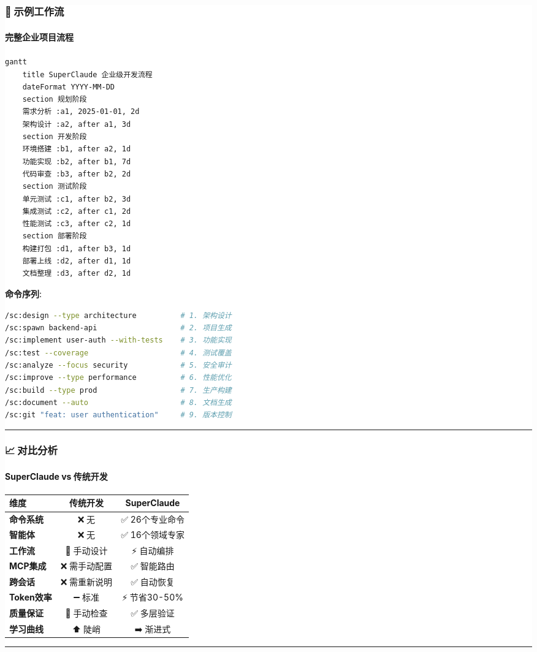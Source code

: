 ### 🚀 示例工作流

#### 完整企业项目流程

```mermaid
gantt
    title SuperClaude 企业级开发流程
    dateFormat YYYY-MM-DD
    section 规划阶段
    需求分析 :a1, 2025-01-01, 2d
    架构设计 :a2, after a1, 3d
    section 开发阶段
    环境搭建 :b1, after a2, 1d
    功能实现 :b2, after b1, 7d
    代码审查 :b3, after b2, 2d
    section 测试阶段
    单元测试 :c1, after b2, 3d
    集成测试 :c2, after c1, 2d
    性能测试 :c3, after c2, 1d
    section 部署阶段
    构建打包 :d1, after b3, 1d
    部署上线 :d2, after d1, 1d
    文档整理 :d3, after d2, 1d
```

**命令序列**:
```bash
/sc:design --type architecture          # 1. 架构设计
/sc:spawn backend-api                   # 2. 项目生成
/sc:implement user-auth --with-tests    # 3. 功能实现
/sc:test --coverage                     # 4. 测试覆盖
/sc:analyze --focus security            # 5. 安全审计
/sc:improve --type performance          # 6. 性能优化
/sc:build --type prod                   # 7. 生产构建
/sc:document --auto                     # 8. 文档生成
/sc:git "feat: user authentication"     # 9. 版本控制
```

---

### 📈 对比分析

#### SuperClaude vs 传统开发

| 维度 | 传统开发 | SuperClaude |
|:---|:---:|:---:|
| **命令系统** | ❌ 无 | ✅ 26个专业命令 |
| **智能体** | ❌ 无 | ✅ 16个领域专家 |
| **工作流** | 🔧 手动设计 | ⚡ 自动编排 |
| **MCP集成** | ❌ 需手动配置 | ✅ 智能路由 |
| **跨会话** | ❌ 需重新说明 | ✅ 自动恢复 |
| **Token效率** | ➖ 标准 | ⚡ 节省30-50% |
| **质量保证** | 🔧 手动检查 | ✅ 多层验证 |
| **学习曲线** | ⬆️ 陡峭 | ➡️ 渐进式 |

---